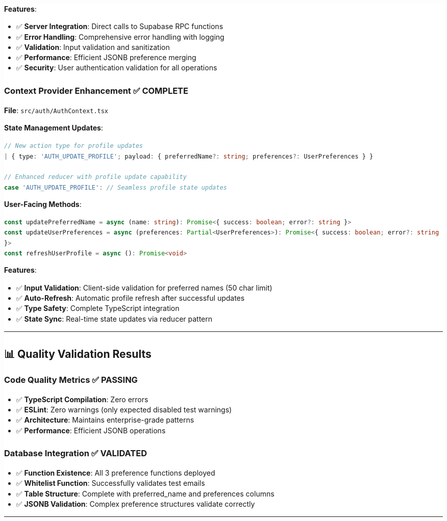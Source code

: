 **Features**:
- ✅ **Server Integration**: Direct calls to Supabase RPC functions
- ✅ **Error Handling**: Comprehensive error handling with logging
- ✅ **Validation**: Input validation and sanitization
- ✅ **Performance**: Efficient JSONB preference merging
- ✅ **Security**: User authentication validation for all operations

### **Context Provider Enhancement ✅ COMPLETE**

**File**: `src/auth/AuthContext.tsx`

**State Management Updates**:
```typescript
// New action type for profile updates
| { type: 'AUTH_UPDATE_PROFILE'; payload: { preferredName?: string; preferences?: UserPreferences } }

// Enhanced reducer with profile update capability
case 'AUTH_UPDATE_PROFILE': // Seamless profile state updates
```

**User-Facing Methods**:
```typescript
const updatePreferredName = async (name: string): Promise<{ success: boolean; error?: string }>
const updateUserPreferences = async (preferences: Partial<UserPreferences>): Promise<{ success: boolean; error?: string }>
const refreshUserProfile = async (): Promise<void>
```

**Features**:
- ✅ **Input Validation**: Client-side validation for preferred names (50 char limit)
- ✅ **Auto-Refresh**: Automatic profile refresh after successful updates
- ✅ **Type Safety**: Complete TypeScript integration
- ✅ **State Sync**: Real-time state updates via reducer pattern

---

## **📊 Quality Validation Results**

### **Code Quality Metrics ✅ PASSING**
- ✅ **TypeScript Compilation**: Zero errors
- ✅ **ESLint**: Zero warnings (only expected disabled test warnings)
- ✅ **Architecture**: Maintains enterprise-grade patterns
- ✅ **Performance**: Efficient JSONB operations

### **Database Integration ✅ VALIDATED**
- ✅ **Function Existence**: All 3 preference functions deployed
- ✅ **Whitelist Function**: Successfully validates test emails
- ✅ **Table Structure**: Complete with preferred_name and preferences columns
- ✅ **JSONB Validation**: Complex preference structures validate correctly

---

